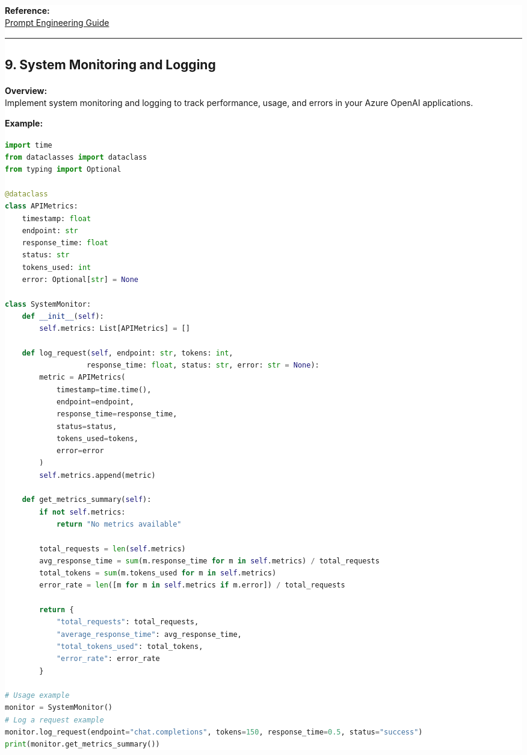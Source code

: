 **Reference:**  
[Prompt Engineering Guide](https://learn.microsoft.com/en-us/azure/ai-services/openai/concepts/prompt-engineering)

---

## 9. System Monitoring and Logging

**Overview:**  
Implement system monitoring and logging to track performance, usage, and errors in your Azure OpenAI applications.

**Example:**
```python
import time
from dataclasses import dataclass
from typing import Optional

@dataclass
class APIMetrics:
    timestamp: float
    endpoint: str
    response_time: float
    status: str
    tokens_used: int
    error: Optional[str] = None

class SystemMonitor:
    def __init__(self):
        self.metrics: List[APIMetrics] = []
    
    def log_request(self, endpoint: str, tokens: int, 
                   response_time: float, status: str, error: str = None):
        metric = APIMetrics(
            timestamp=time.time(),
            endpoint=endpoint,
            response_time=response_time,
            status=status,
            tokens_used=tokens,
            error=error
        )
        self.metrics.append(metric)

    def get_metrics_summary(self):
        if not self.metrics:
            return "No metrics available"
            
        total_requests = len(self.metrics)
        avg_response_time = sum(m.response_time for m in self.metrics) / total_requests
        total_tokens = sum(m.tokens_used for m in self.metrics)
        error_rate = len([m for m in self.metrics if m.error]) / total_requests
        
        return {
            "total_requests": total_requests,
            "average_response_time": avg_response_time,
            "total_tokens_used": total_tokens,
            "error_rate": error_rate
        }

# Usage example
monitor = SystemMonitor()
# Log a request example
monitor.log_request(endpoint="chat.completions", tokens=150, response_time=0.5, status="success")
print(monitor.get_metrics_summary())
```